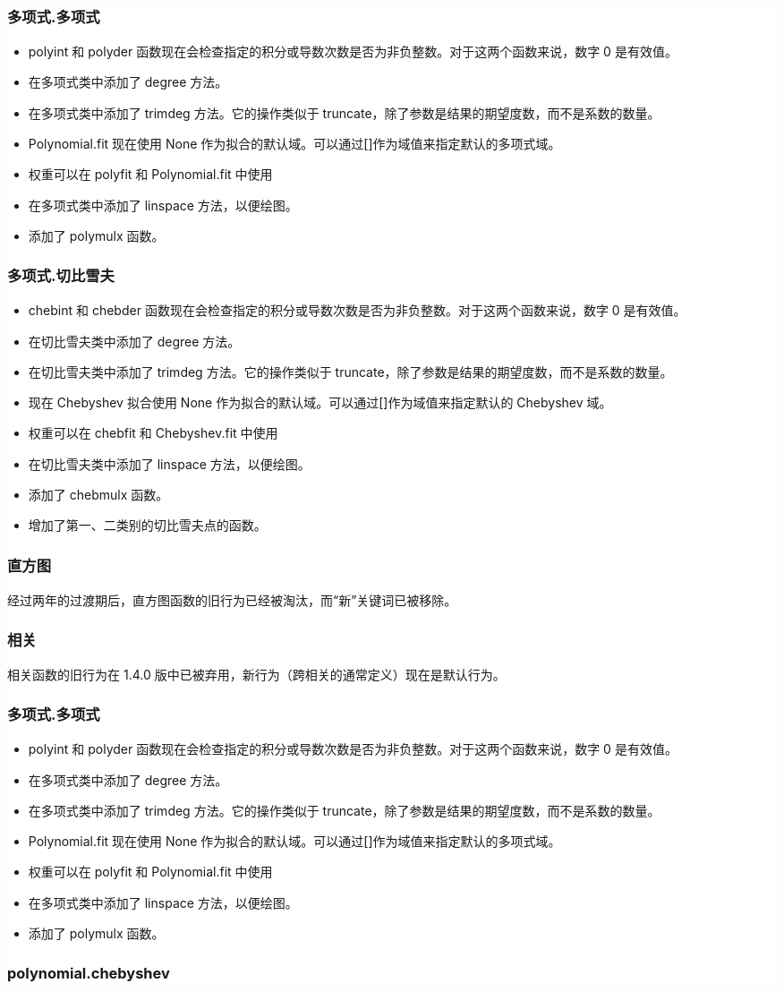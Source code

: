 ### 多项式.多项式

+   polyint 和 polyder 函数现在会检查指定的积分或导数次数是否为非负整数。对于这两个函数来说，数字 0 是有效值。

+   在多项式类中添加了 degree 方法。

+   在多项式类中添加了 trimdeg 方法。它的操作类似于 truncate，除了参数是结果的期望度数，而不是系数的数量。

+   Polynomial.fit 现在使用 None 作为拟合的默认域。可以通过[]作为域值来指定默认的多项式域。

+   权重可以在 polyfit 和 Polynomial.fit 中使用

+   在多项式类中添加了 linspace 方法，以便绘图。

+   添加了 polymulx 函数。

### 多项式.切比雪夫

+   chebint 和 chebder 函数现在会检查指定的积分或导数次数是否为非负整数。对于这两个函数来说，数字 0 是有效值。

+   在切比雪夫类中添加了 degree 方法。

+   在切比雪夫类中添加了 trimdeg 方法。它的操作类似于 truncate，除了参数是结果的期望度数，而不是系数的数量。

+   现在 Chebyshev 拟合使用 None 作为拟合的默认域。可以通过[]作为域值来指定默认的 Chebyshev 域。

+   权重可以在 chebfit 和 Chebyshev.fit 中使用

+   在切比雪夫类中添加了 linspace 方法，以便绘图。

+   添加了 chebmulx 函数。

+   增加了第一、二类别的切比雪夫点的函数。

### 直方图

经过两年的过渡期后，直方图函数的旧行为已经被淘汰，而“新”关键词已被移除。

### 相关

相关函数的旧行为在 1.4.0 版中已被弃用，新行为（跨相关的通常定义）现在是默认行为。

### 多项式.多项式

+   polyint 和 polyder 函数现在会检查指定的积分或导数次数是否为非负整数。对于这两个函数来说，数字 0 是有效值。

+   在多项式类中添加了 degree 方法。

+   在多项式类中添加了 trimdeg 方法。它的操作类似于 truncate，除了参数是结果的期望度数，而不是系数的数量。

+   Polynomial.fit 现在使用 None 作为拟合的默认域。可以通过[]作为域值来指定默认的多项式域。

+   权重可以在 polyfit 和 Polynomial.fit 中使用

+   在多项式类中添加了 linspace 方法，以便绘图。

+   添加了 polymulx 函数。

### polynomial.chebyshev
